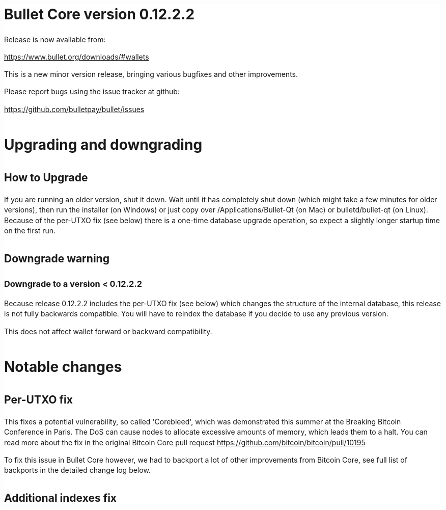 Bullet Core version 0.12.2.2
==========================

Release is now available from:

  <https://www.bullet.org/downloads/#wallets>

This is a new minor version release, bringing various bugfixes and other
improvements.

Please report bugs using the issue tracker at github:

  <https://github.com/bulletpay/bullet/issues>


Upgrading and downgrading
=========================

How to Upgrade
--------------

If you are running an older version, shut it down. Wait until it has completely
shut down (which might take a few minutes for older versions), then run the
installer (on Windows) or just copy over /Applications/Bullet-Qt (on Mac) or
bulletd/bullet-qt (on Linux). Because of the per-UTXO fix (see below) there is a
one-time database upgrade operation, so expect a slightly longer startup time on
the first run.

Downgrade warning
-----------------

### Downgrade to a version < 0.12.2.2

Because release 0.12.2.2 includes the per-UTXO fix (see below) which changes the
structure of the internal database, this release is not fully backwards
compatible. You will have to reindex the database if you decide to use any
previous version.

This does not affect wallet forward or backward compatibility.


Notable changes
===============

Per-UTXO fix
------------

This fixes a potential vulnerability, so called 'Corebleed', which was
demonstrated this summer at the Вrеаkіng Віtсоіn Соnfеrеnсе іn Раrіs. The DoS
can cause nodes to allocate excessive amounts of memory, which leads them to a
halt. You can read more about the fix in the original Bitcoin Core pull request
https://github.com/bitcoin/bitcoin/pull/10195

To fix this issue in Bullet Core however, we had to backport a lot of other
improvements from Bitcoin Core, see full list of backports in the detailed
change log below.

Additional indexes fix
----------------------
